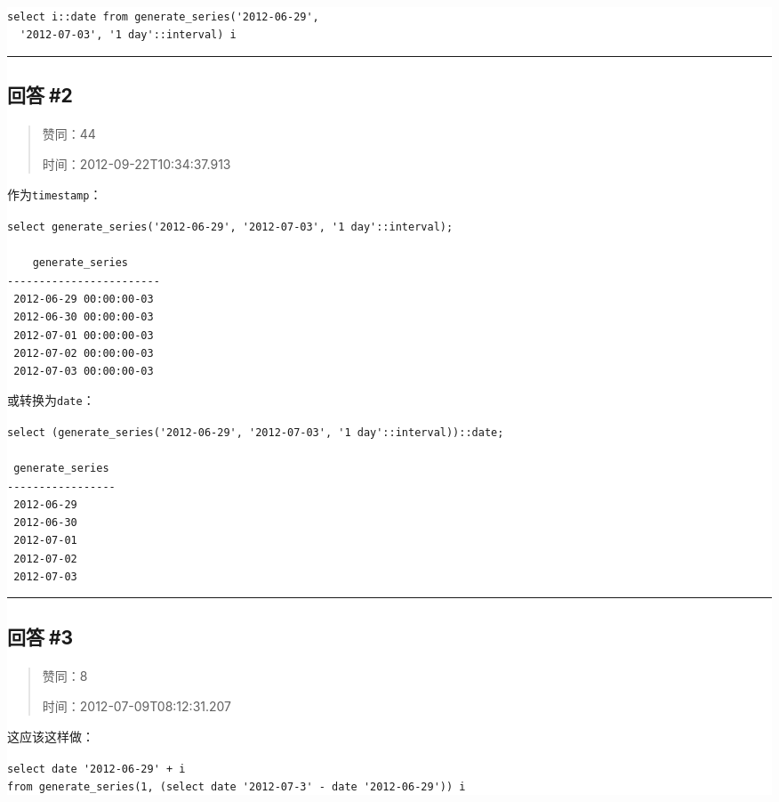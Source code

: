 ```
select i::date from generate_series('2012-06-29', 
  '2012-07-03', '1 day'::interval) i 
```

* * *

## 回答 #2

> 赞同：44
> 
> 时间：2012-09-22T10:34:37.913

作为`timestamp`：

```
select generate_series('2012-06-29', '2012-07-03', '1 day'::interval);

    generate_series     
------------------------
 2012-06-29 00:00:00-03
 2012-06-30 00:00:00-03
 2012-07-01 00:00:00-03
 2012-07-02 00:00:00-03
 2012-07-03 00:00:00-03 
```

或转换为`date`：

```
select (generate_series('2012-06-29', '2012-07-03', '1 day'::interval))::date;

 generate_series 
-----------------
 2012-06-29
 2012-06-30
 2012-07-01
 2012-07-02
 2012-07-03 
```

* * *

## 回答 #3

> 赞同：8
> 
> 时间：2012-07-09T08:12:31.207

这应该这样做：

```
select date '2012-06-29' + i
from generate_series(1, (select date '2012-07-3' - date '2012-06-29')) i 
```
